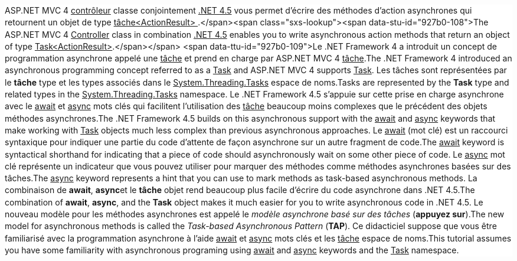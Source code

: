 <span data-ttu-id="927b0-108">ASP.NET MVC 4 [contrôleur](https://msdn.microsoft.com/en-us/library/system.web.mvc.controller(VS.108).aspx) classe conjointement [.NET 4.5](https://msdn.microsoft.com/en-us/library/w0x726c2(VS.110).aspx) vous permet d’écrire des méthodes d’action asynchrones qui retournent un objet de type [tâche&lt;ActionResult&gt; ](https://msdn.microsoft.com/en-us/library/dd321424(VS.110).aspx).</span><span class="sxs-lookup"><span data-stu-id="927b0-108">The ASP.NET MVC 4 [Controller](https://msdn.microsoft.com/en-us/library/system.web.mvc.controller(VS.108).aspx) class in combination [.NET 4.5](https://msdn.microsoft.com/en-us/library/w0x726c2(VS.110).aspx) enables you to write asynchronous action methods that return an object of type [Task&lt;ActionResult&gt;](https://msdn.microsoft.com/en-us/library/dd321424(VS.110).aspx).</span></span> <span data-ttu-id="927b0-109">Le .NET Framework 4 a introduit un concept de programmation asynchrone appelé une [tâche](https://msdn.microsoft.com/en-us/library/system.threading.tasks.task.aspx) et prend en charge par ASP.NET MVC 4 [tâche](https://msdn.microsoft.com/en-us/library/system.threading.tasks.task.aspx).</span><span class="sxs-lookup"><span data-stu-id="927b0-109">The .NET Framework 4 introduced an asynchronous programming concept referred to as a [Task](https://msdn.microsoft.com/en-us/library/system.threading.tasks.task.aspx) and ASP.NET MVC 4 supports [Task](https://msdn.microsoft.com/en-us/library/system.threading.tasks.task.aspx).</span></span> <span data-ttu-id="927b0-110">Les tâches sont représentées par le **tâche** type et les types associés dans le [System.Threading.Tasks](https://msdn.microsoft.com/en-us/library/system.threading.tasks.aspx) espace de noms.</span><span class="sxs-lookup"><span data-stu-id="927b0-110">Tasks are represented by the **Task** type and related types in the [System.Threading.Tasks](https://msdn.microsoft.com/en-us/library/system.threading.tasks.aspx) namespace.</span></span> <span data-ttu-id="927b0-111">Le .NET Framework 4.5 s’appuie sur cette prise en charge asynchrone avec le [await](https://msdn.microsoft.com/en-us/library/hh156528(VS.110).aspx) et [async](https://msdn.microsoft.com/en-us/library/hh156513(VS.110).aspx) mots clés qui facilitent l’utilisation des [tâche](https://msdn.microsoft.com/en-us/library/system.threading.tasks.task.aspx) beaucoup moins complexes que le précédent des objets méthodes asynchrones.</span><span class="sxs-lookup"><span data-stu-id="927b0-111">The .NET Framework 4.5 builds on this asynchronous support with the [await](https://msdn.microsoft.com/en-us/library/hh156528(VS.110).aspx) and [async](https://msdn.microsoft.com/en-us/library/hh156513(VS.110).aspx) keywords that make working with [Task](https://msdn.microsoft.com/en-us/library/system.threading.tasks.task.aspx) objects much less complex than previous asynchronous approaches.</span></span> <span data-ttu-id="927b0-112">Le [await](https://msdn.microsoft.com/en-us/library/hh156528(VS.110).aspx) (mot clé) est un raccourci syntaxique pour indiquer une partie du code d’attente de façon asynchrone sur un autre fragment de code.</span><span class="sxs-lookup"><span data-stu-id="927b0-112">The [await](https://msdn.microsoft.com/en-us/library/hh156528(VS.110).aspx) keyword is syntactical shorthand for indicating that a piece of code should asynchronously wait on some other piece of code.</span></span> <span data-ttu-id="927b0-113">Le [async](https://msdn.microsoft.com/en-us/library/hh156513(VS.110).aspx) mot clé représente un indicateur que vous pouvez utiliser pour marquer des méthodes comme méthodes asynchrones basées sur des tâches.</span><span class="sxs-lookup"><span data-stu-id="927b0-113">The [async](https://msdn.microsoft.com/en-us/library/hh156513(VS.110).aspx) keyword represents a hint that you can use to mark methods as task-based asynchronous methods.</span></span> <span data-ttu-id="927b0-114">La combinaison de **await**, **async**et le **tâche** objet rend beaucoup plus facile d’écrire du code asynchrone dans .NET 4.5.</span><span class="sxs-lookup"><span data-stu-id="927b0-114">The combination of **await**, **async**, and the **Task** object makes it much easier for you to write asynchronous code in .NET 4.5.</span></span> <span data-ttu-id="927b0-115">Le nouveau modèle pour les méthodes asynchrones est appelé le *modèle asynchrone basé sur des tâches* (**appuyez sur**).</span><span class="sxs-lookup"><span data-stu-id="927b0-115">The new model for asynchronous methods is called the *Task-based Asynchronous Pattern* (**TAP**).</span></span> <span data-ttu-id="927b0-116">Ce didacticiel suppose que vous être familiarisé avec la programmation asynchrone à l’aide [await](https://msdn.microsoft.com/en-us/library/hh156528(VS.110).aspx) et [async](https://msdn.microsoft.com/en-us/library/hh156513(VS.110).aspx) mots clés et les [tâche](https://msdn.microsoft.com/en-us/library/system.threading.tasks.task.aspx) espace de noms.</span><span class="sxs-lookup"><span data-stu-id="927b0-116">This tutorial assumes you have some familiarity with asynchronous programing using [await](https://msdn.microsoft.com/en-us/library/hh156528(VS.110).aspx) and [async](https://msdn.microsoft.com/en-us/library/hh156513(VS.110).aspx) keywords and the [Task](https://msdn.microsoft.com/en-us/library/system.threading.tasks.task.aspx) namespace.</span></span>
